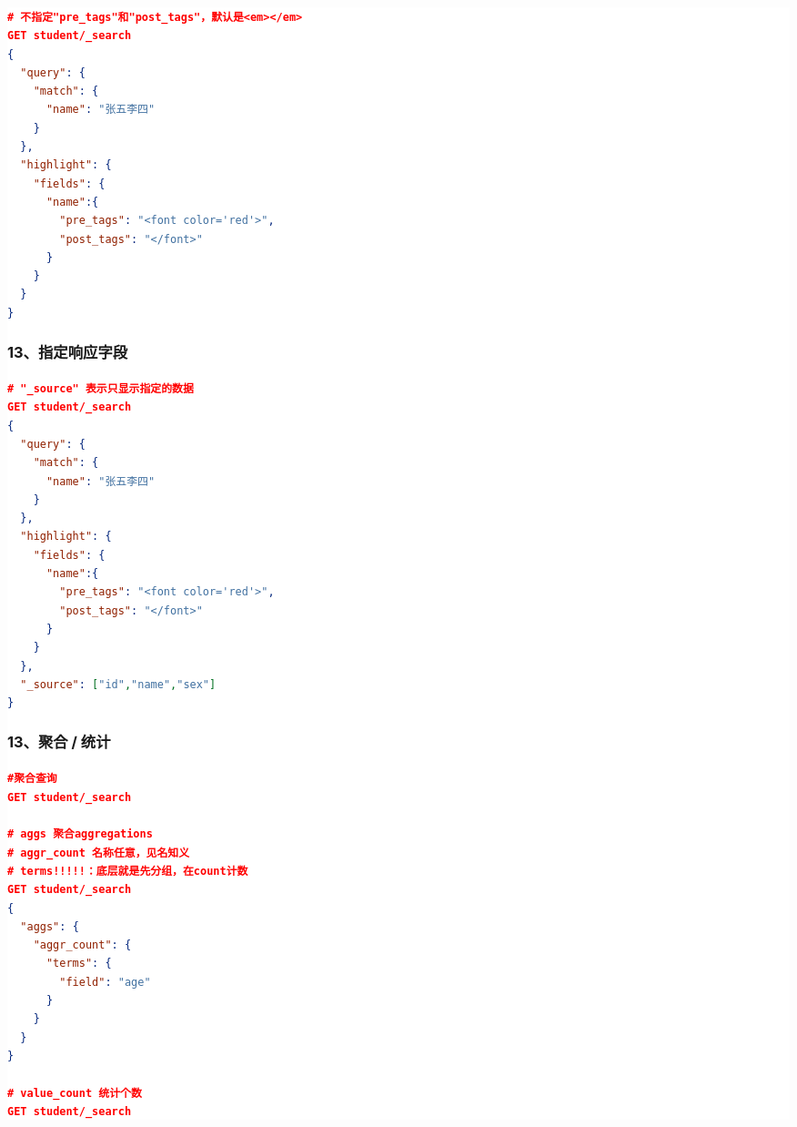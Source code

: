 ```json
# 不指定"pre_tags"和"post_tags"，默认是<em></em>
GET student/_search
{
  "query": {
    "match": {
      "name": "张五李四"
    }
  },
  "highlight": {
    "fields": {
      "name":{
        "pre_tags": "<font color='red'>",
        "post_tags": "</font>"
      }
    }
  }
}
```

### 13、指定响应字段

```json
# "_source" 表示只显示指定的数据
GET student/_search
{
  "query": {
    "match": {
      "name": "张五李四"
    }
  },
  "highlight": {
    "fields": {
      "name":{
        "pre_tags": "<font color='red'>",
        "post_tags": "</font>"
      }
    }
  },
  "_source": ["id","name","sex"]
}
```

### 13、聚合 / 统计

```json
#聚合查询
GET student/_search

# aggs 聚合aggregations
# aggr_count 名称任意，见名知义
# terms!!!!!：底层就是先分组，在count计数
GET student/_search
{
  "aggs": {
    "aggr_count": {
      "terms": {
        "field": "age"
      }
    }
  }
}

# value_count 统计个数
GET student/_search
```